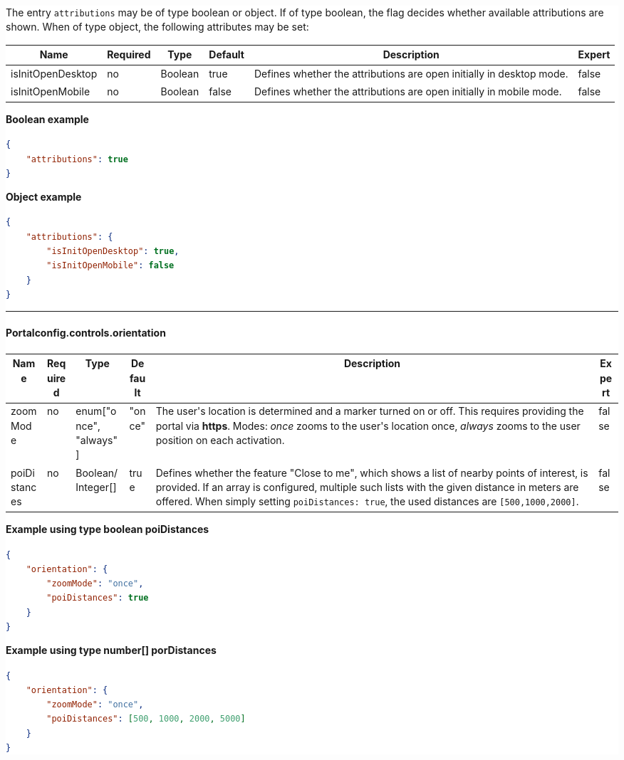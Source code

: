 The entry `attributions` may be of type boolean or object. If of type boolean, the flag decides whether available attributions are shown. When of type object, the following attributes may be set:

| Name              | Required | Type    | Default | Description                                                          | Expert |
|-------------------|----------|---------|---------|----------------------------------------------------------------------|--------|
| isInitOpenDesktop | no       | Boolean | true    | Defines whether the attributions are open initially in desktop mode. | false  |
| isInitOpenMobile  | no       | Boolean | false   | Defines whether the attributions are open initially in mobile mode.  | false  |

**Boolean example**

```json
{
    "attributions": true
}
```

**Object example**

```json
{
    "attributions": {
        "isInitOpenDesktop": true,
        "isInitOpenMobile": false
    }
}
```

***

#### Portalconfig.controls.orientation

| Name         | Required | Type                   | Default | Description                                                                                                                                                                                                                                                                                | Expert |
|--------------|----------|------------------------|---------|--------------------------------------------------------------------------------------------------------------------------------------------------------------------------------------------------------------------------------------------------------------------------------------------|--------|
| zoomMode     | no       | enum["once", "always"] | "once"  | The user's location is determined and a marker turned on or off. This requires providing the portal via **https**. Modes: *once* zooms to the user's location once, *always* zooms to the user position on each activation.                                                                | false  |
| poiDistances | no       | Boolean/Integer[]      | true    | Defines whether the feature "Close to me", which shows a list of nearby points of interest, is provided. If an array is configured, multiple such lists with the given distance in meters are offered. When simply setting `poiDistances: true`, the used distances are `[500,1000,2000]`. | false  |

**Example using type boolean poiDistances**

```json
{
    "orientation": {
        "zoomMode": "once",
        "poiDistances": true
    }
}
```

**Example using type number[] porDistances**

```json
{
    "orientation": {
        "zoomMode": "once",
        "poiDistances": [500, 1000, 2000, 5000]
    }
}
```


[type:Extent]: # (Datatypes.Extent)
[type:LayerId]: # (Datatypes.LayerId)
[type:Extent]: # (Datatypes.Extent)
[type:Coordinate]: # (Datatypes.Coordinate)
[inherits]: # (Portalconfig.menu.folder)
[type:staticlink]: # (Portalconfig.menu.staticlinks.staticlink)
[type:tool]: # (Portalconfig.menu.tool)
[type:staticlinks]: # (Portalconfig.menu.staticlinks)
[inherits]: # (Portalconfig.menu.folder)
[type:tool]: # (Portalconfig.menu.tool)
[type:tool]: # (Portalconfig.menu.tool)
[type:addWMS]: # (Portalconfig.menu.tool.addWMS)
[type:bufferAnalysis]: # (Portalconfig.menu.tool.bufferAnalysis)
[type:compareFeatures]: # (Portalconfig.menu.tool.compareFeatures)
[type:contact]: # (Portalconfig.menu.tool.contact)
[type:coord]: # (Portalconfig.menu.tool.coord)
[type:coordToolkit]: # (Portalconfig.menu.tool.coordToolkit)
[type:draw]: # (Portalconfig.menu.tool.draw)
[type:extendedFilter]: # (Portalconfig.menu.tool.extendedFilter)
[type:featureLister]: # (Portalconfig.menu.tool.featureLister)
[type:fileImport]: # (Portalconfig.menu.tool.fileImport)
[type:filter]: # (Portalconfig.menu.tool.filter)
[type:gfi]: # (Portalconfig.menu.tool.gfi)
[type:kmlimport]: # (Portalconfig.menu.tool.kmlimport)
[type:layerClusterToggler]: # (Portalconfig.menu.tool.layerClusterToggler)
[type:layerSlider]: # (Portalconfig.menu.tool.layerSlider)
[type:measure]: # (Portalconfig.menu.tool.measure)
[type:modeler3D]: # (Portalconfig.menu.tool.modeler3D)
[type:parcelSearch]: # (Portalconfig.menu.tool.parcelSearch)
[type:print]: # (Portalconfig.menu.tool.print)
[type:routing]: # (Portalconfig.menu.tool.routing)
[type:saveSelection]: # (Portalconfig.menu.tool.saveSelection)
[type:scaleSwitcher]: # (Portalconfig.menu.tool.scaleSwitcher)
[type:searchByCoord]: # (Portalconfig.menu.tool.searchByCoord)
[type:selectFeatures]: # (Portalconfig.menu.tool.selectFeatures)
[type:shadow]: # (Portalconfig.menu.tool.shadow)
[type:styleVT]: # (Portalconfig.menu.tool.styleVT)
[type:supplyCoord]: # (Portalconfig.menu.tool.supplyCoord)
[type:resetTree]: # (Portalconfig.menu.tool.resetTree)
[type:wfsFeatureFilter]: # (Portalconfig.menu.tool.wfsFeatureFilter)
[type:wfsSearch]: # (Portalconfig.menu.tool.wfsSearch)
[type:wfst]: # (Portalconfig.menu.tool.wfst)
[inherits]: # (Portalconfig.menu.tool)
[inherits]: # (Portalconfig.menu.tool)